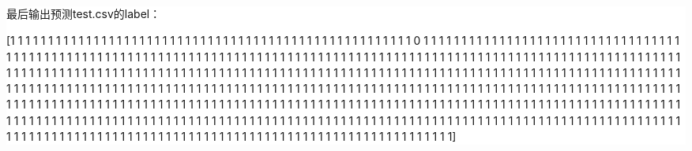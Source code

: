 最后输出预测test.csv的label：

[1 1 1 1 1 1 1 1 1 1 1 1 1 1 1 1 1 1 1 1 1 1 1 1 1 1 1 1 1 1 1 1 1 1 1 1 1
 1 1 1 1 1 1 1 1 1 1 1 1 1 1 1 1 0 1 1 1 1 1 1 1 1 1 1 1 1 1 1 1 1 1 1 1 1
 1 1 1 1 1 1 1 1 1 1 1 1 1 1 1 1 1 1 1 1 1 1 1 1 1 1 1 1 1 1 1 1 1 1 1 1 1
 1 1 1 1 1 1 1 1 1 1 1 1 1 1 1 1 1 1 1 1 1 1 1 1 1 1 1 1 1 1 1 1 1 1 1 1 1
 1 1 1 1 1 1 1 1 1 1 1 1 1 1 1 1 1 1 1 1 1 1 1 1 1 1 1 1 1 1 1 1 1 1 1 1 1
 1 1 1 1 1 1 1 1 1 1 1 1 1 1 1 1 1 1 1 1 1 1 1 1 1 1 1 1 1 1 1 1 1 1 1 1 1
 1 1 1 1 1 1 1 1 1 1 1 1 1 1 1 1 1 1 1 1 1 1 1 1 1 1 1 1 1 1 1 1 1 1 1 1 1
 1 1 1 1 1 1 1 1 1 1 1 1 1 1 1 1 1 1 1 1 1 1 1 1 1 1 1 1 1 1 1 1 1 1 1 1 1
 1 1 1 1 1 1 1 1 1 1 1 1 1 1 1 1 1 1 1 1 1 1 1 1 1 1 1 1 1 1 1 1 1 1 1 1 1
 1 1 1 1 1 1 1 1 1 1 1 1 1 1 1 1 1 1 1 1 1 1 1 1 1 1 1 1 1 1 1 1 1 1 1 1 1
 1 1 1 1 1 1 1 1 1 1 1 1 1 1 1 1 1 1 1 1 1 1 1 1 1 1 1 1 1 1 1 1 1 1 1 1 1
 1 1 1 1 1 1 1 1 1 1 1 1 1 1 1 1 1 1 1 1 1 1 1 1 1 1 1 1 1 1 1 1 1 1 1 1 1
 1 1 1 1 1 1 1 1 1 1 1 1 1 1 1 1 1 1 1 1 1 1 1 1 1 1 1 1 1 1 1 1 1 1 1 1 1
 1 1 1 1 1 1 1 1 1 1 1 1 1 1 1 1 1 1 1 1 1 1 1 1 1 1 1 1 1 1 1 1 1 1 1 1 1
 1 1 1 1 1 1 1 1 1 1 1 1 1 1 1 1 1 1 1 1 1 1 1 1 1 1 1 1 1 1 1 1 1 1 1 1 1
 1 1 1 1 1 1 1 1 1 1 1 1 1 1 1 1 1 1 1 1 1 1 1 1 1 1 1 1 1 1 1 1 1 1 1 1 1]
 ```
